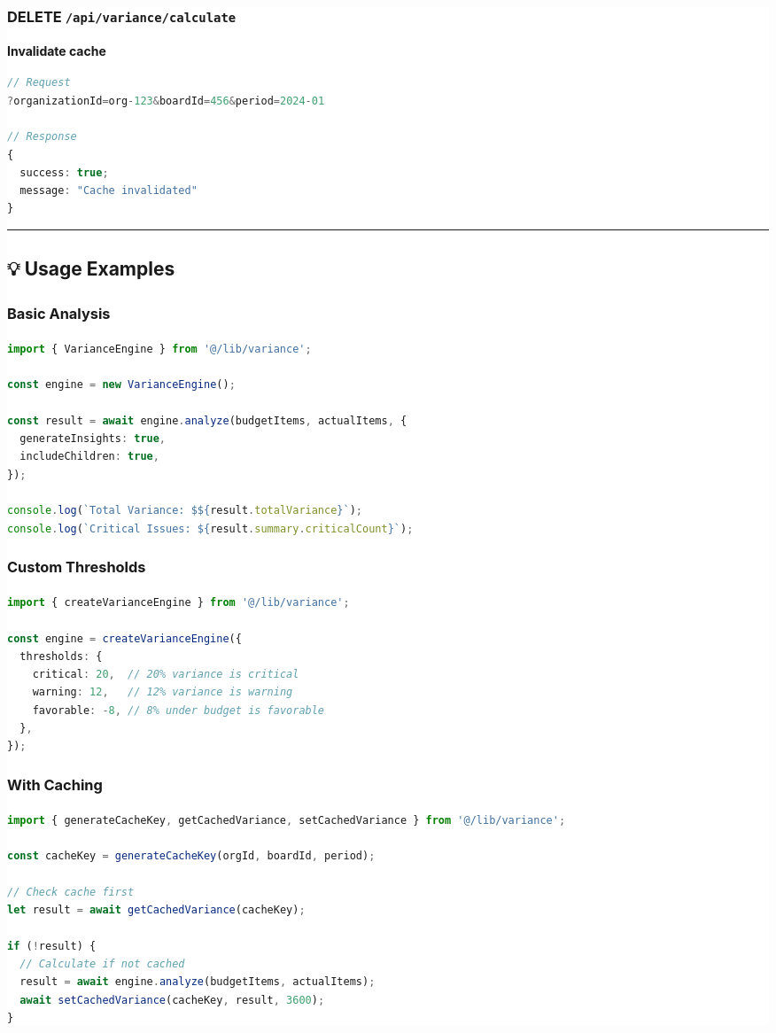 ### DELETE `/api/variance/calculate`

**Invalidate cache**

```typescript
// Request
?organizationId=org-123&boardId=456&period=2024-01

// Response
{
  success: true;
  message: "Cache invalidated"
}
```

---

## 💡 **Usage Examples**

### Basic Analysis

```typescript
import { VarianceEngine } from '@/lib/variance';

const engine = new VarianceEngine();

const result = await engine.analyze(budgetItems, actualItems, {
  generateInsights: true,
  includeChildren: true,
});

console.log(`Total Variance: $${result.totalVariance}`);
console.log(`Critical Issues: ${result.summary.criticalCount}`);
```

### Custom Thresholds

```typescript
import { createVarianceEngine } from '@/lib/variance';

const engine = createVarianceEngine({
  thresholds: {
    critical: 20,  // 20% variance is critical
    warning: 12,   // 12% variance is warning
    favorable: -8, // 8% under budget is favorable
  },
});
```

### With Caching

```typescript
import { generateCacheKey, getCachedVariance, setCachedVariance } from '@/lib/variance';

const cacheKey = generateCacheKey(orgId, boardId, period);

// Check cache first
let result = await getCachedVariance(cacheKey);

if (!result) {
  // Calculate if not cached
  result = await engine.analyze(budgetItems, actualItems);
  await setCachedVariance(cacheKey, result, 3600);
}
```
